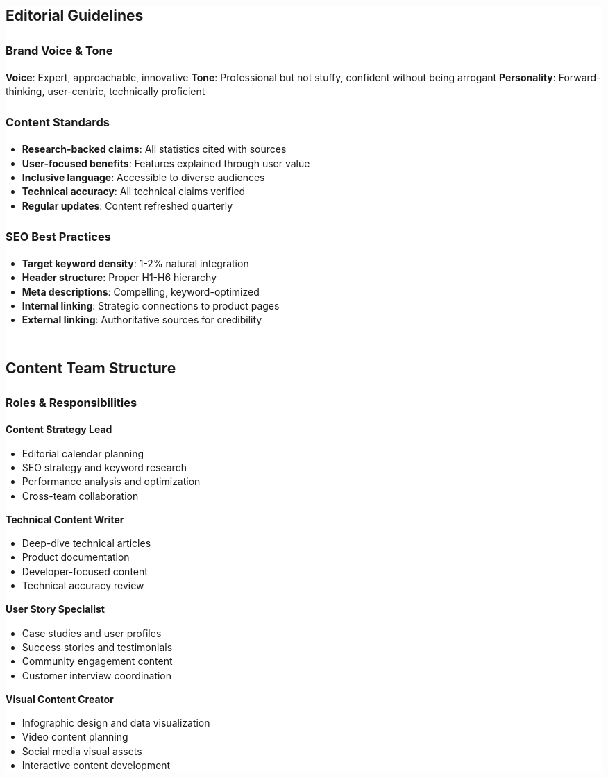 
## Editorial Guidelines

### Brand Voice & Tone
**Voice**: Expert, approachable, innovative
**Tone**: Professional but not stuffy, confident without being arrogant
**Personality**: Forward-thinking, user-centric, technically proficient

### Content Standards
- **Research-backed claims**: All statistics cited with sources
- **User-focused benefits**: Features explained through user value
- **Inclusive language**: Accessible to diverse audiences
- **Technical accuracy**: All technical claims verified
- **Regular updates**: Content refreshed quarterly

### SEO Best Practices
- **Target keyword density**: 1-2% natural integration
- **Header structure**: Proper H1-H6 hierarchy
- **Meta descriptions**: Compelling, keyword-optimized
- **Internal linking**: Strategic connections to product pages
- **External linking**: Authoritative sources for credibility

---

## Content Team Structure

### Roles & Responsibilities

**Content Strategy Lead**
- Editorial calendar planning
- SEO strategy and keyword research
- Performance analysis and optimization
- Cross-team collaboration

**Technical Content Writer**
- Deep-dive technical articles
- Product documentation
- Developer-focused content
- Technical accuracy review

**User Story Specialist**
- Case studies and user profiles
- Success stories and testimonials
- Community engagement content
- Customer interview coordination

**Visual Content Creator**
- Infographic design and data visualization
- Video content planning
- Social media visual assets
- Interactive content development
